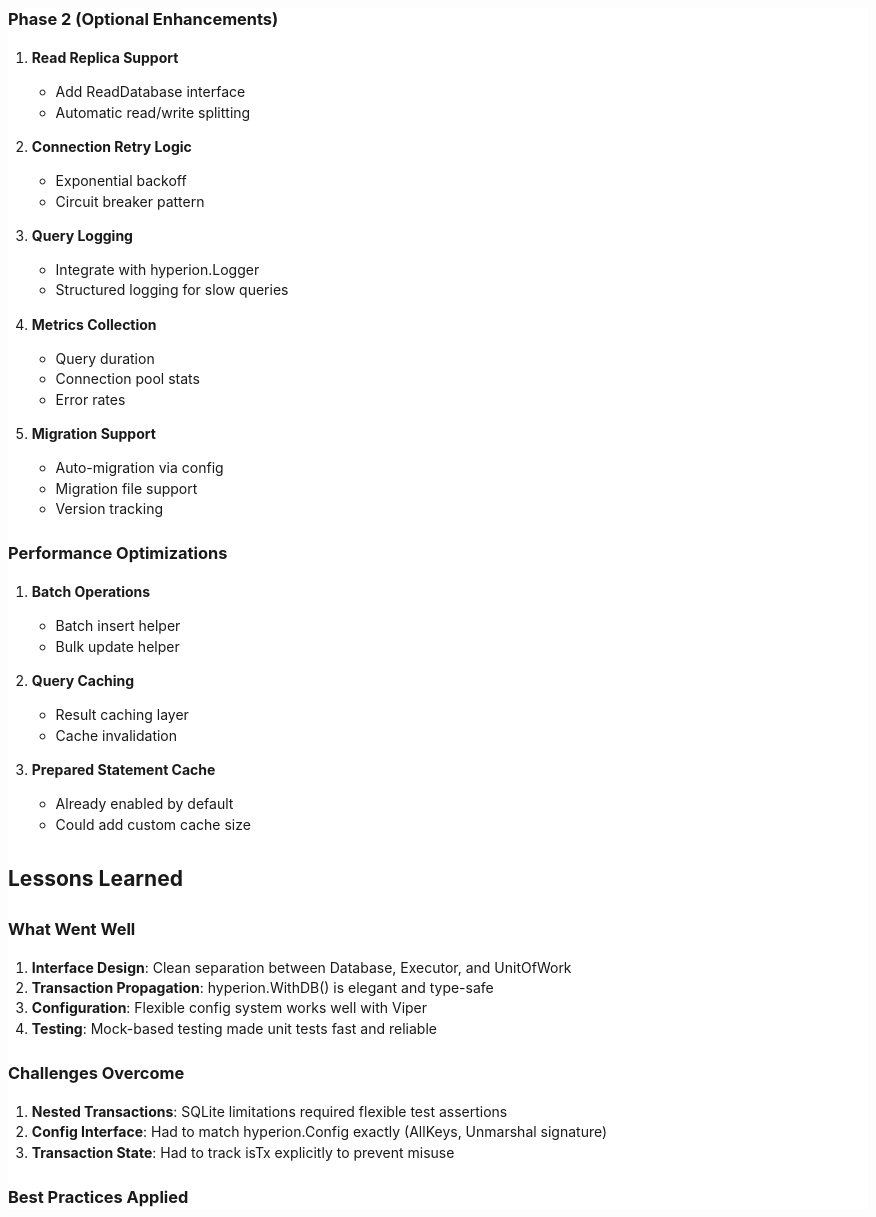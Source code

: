 ### Phase 2 (Optional Enhancements)

1. **Read Replica Support**
   - Add ReadDatabase interface
   - Automatic read/write splitting

2. **Connection Retry Logic**
   - Exponential backoff
   - Circuit breaker pattern

3. **Query Logging**
   - Integrate with hyperion.Logger
   - Structured logging for slow queries

4. **Metrics Collection**
   - Query duration
   - Connection pool stats
   - Error rates

5. **Migration Support**
   - Auto-migration via config
   - Migration file support
   - Version tracking

### Performance Optimizations

1. **Batch Operations**
   - Batch insert helper
   - Bulk update helper

2. **Query Caching**
   - Result caching layer
   - Cache invalidation

3. **Prepared Statement Cache**
   - Already enabled by default
   - Could add custom cache size

## Lessons Learned

### What Went Well

1. **Interface Design**: Clean separation between Database, Executor, and UnitOfWork
2. **Transaction Propagation**: hyperion.WithDB() is elegant and type-safe
3. **Configuration**: Flexible config system works well with Viper
4. **Testing**: Mock-based testing made unit tests fast and reliable

### Challenges Overcome

1. **Nested Transactions**: SQLite limitations required flexible test assertions
2. **Config Interface**: Had to match hyperion.Config exactly (AllKeys, Unmarshal signature)
3. **Transaction State**: Had to track isTx explicitly to prevent misuse

### Best Practices Applied
